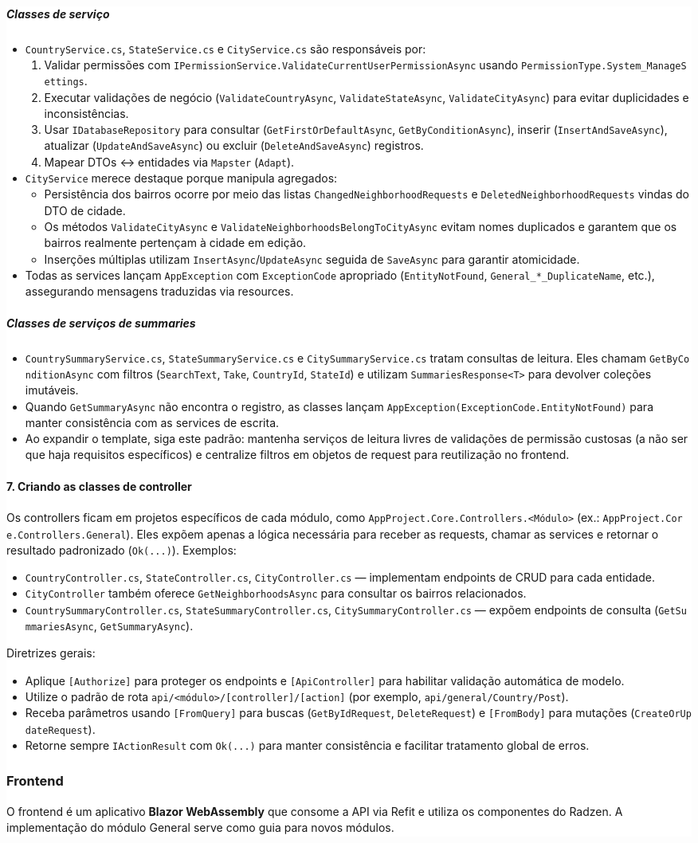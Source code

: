 ##### Classes de serviço
- `CountryService.cs`, `StateService.cs` e `CityService.cs` são responsáveis por:
  1. Validar permissões com `IPermissionService.ValidateCurrentUserPermissionAsync` usando `PermissionType.System_ManageSettings`.
  2. Executar validações de negócio (`ValidateCountryAsync`, `ValidateStateAsync`, `ValidateCityAsync`) para evitar duplicidades e inconsistências.
  3. Usar `IDatabaseRepository` para consultar (`GetFirstOrDefaultAsync`, `GetByConditionAsync`), inserir (`InsertAndSaveAsync`), atualizar (`UpdateAndSaveAsync`) ou excluir (`DeleteAndSaveAsync`) registros.
  4. Mapear DTOs ↔ entidades via `Mapster` (`Adapt`).
- `CityService` merece destaque porque manipula agregados:
  - Persistência dos bairros ocorre por meio das listas `ChangedNeighborhoodRequests` e `DeletedNeighborhoodRequests` vindas do DTO de cidade.
  - Os métodos `ValidateCityAsync` e `ValidateNeighborhoodsBelongToCityAsync` evitam nomes duplicados e garantem que os bairros realmente pertençam à cidade em edição.
  - Inserções múltiplas utilizam `InsertAsync`/`UpdateAsync` seguida de `SaveAsync` para garantir atomicidade.
- Todas as services lançam `AppException` com `ExceptionCode` apropriado (`EntityNotFound`, `General_*_DuplicateName`, etc.), assegurando mensagens traduzidas via resources.

##### Classes de serviços de summaries
- `CountrySummaryService.cs`, `StateSummaryService.cs` e `CitySummaryService.cs` tratam consultas de leitura. Eles chamam `GetByConditionAsync` com filtros (`SearchText`, `Take`, `CountryId`, `StateId`) e utilizam `SummariesResponse<T>` para devolver coleções imutáveis.
- Quando `GetSummaryAsync` não encontra o registro, as classes lançam `AppException(ExceptionCode.EntityNotFound)` para manter consistência com as services de escrita.
- Ao expandir o template, siga este padrão: mantenha serviços de leitura livres de validações de permissão custosas (a não ser que haja requisitos específicos) e centralize filtros em objetos de request para reutilização no frontend.

#### 7. Criando as classes de controller
Os controllers ficam em projetos específicos de cada módulo, como `AppProject.Core.Controllers.<Módulo>` (ex.: `AppProject.Core.Controllers.General`). Eles expõem apenas a lógica necessária para receber as requests, chamar as services e retornar o resultado padronizado (`Ok(...)`). Exemplos:
- `CountryController.cs`, `StateController.cs`, `CityController.cs` — implementam endpoints de CRUD para cada entidade.
- `CityController` também oferece `GetNeighborhoodsAsync` para consultar os bairros relacionados.
- `CountrySummaryController.cs`, `StateSummaryController.cs`, `CitySummaryController.cs` — expõem endpoints de consulta (`GetSummariesAsync`, `GetSummaryAsync`).

Diretrizes gerais:
- Aplique `[Authorize]` para proteger os endpoints e `[ApiController]` para habilitar validação automática de modelo.
- Utilize o padrão de rota `api/<módulo>/[controller]/[action]` (por exemplo, `api/general/Country/Post`).
- Receba parâmetros usando `[FromQuery]` para buscas (`GetByIdRequest`, `DeleteRequest`) e `[FromBody]` para mutações (`CreateOrUpdateRequest`).
- Retorne sempre `IActionResult` com `Ok(...)` para manter consistência e facilitar tratamento global de erros.

### Frontend
O frontend é um aplicativo **Blazor WebAssembly** que consome a API via Refit e utiliza os componentes do Radzen. A implementação do módulo General serve como guia para novos módulos.
